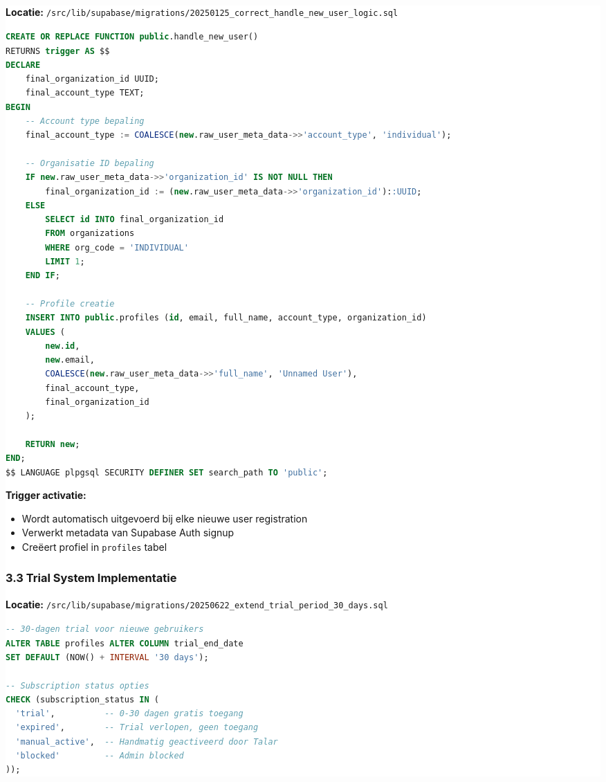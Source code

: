 **Locatie:** `/src/lib/supabase/migrations/20250125_correct_handle_new_user_logic.sql`

```sql
CREATE OR REPLACE FUNCTION public.handle_new_user()
RETURNS trigger AS $$
DECLARE
    final_organization_id UUID;
    final_account_type TEXT;
BEGIN
    -- Account type bepaling
    final_account_type := COALESCE(new.raw_user_meta_data->>'account_type', 'individual');

    -- Organisatie ID bepaling
    IF new.raw_user_meta_data->>'organization_id' IS NOT NULL THEN
        final_organization_id := (new.raw_user_meta_data->>'organization_id')::UUID;
    ELSE
        SELECT id INTO final_organization_id 
        FROM organizations 
        WHERE org_code = 'INDIVIDUAL' 
        LIMIT 1;
    END IF;

    -- Profile creatie
    INSERT INTO public.profiles (id, email, full_name, account_type, organization_id)
    VALUES (
        new.id,
        new.email,
        COALESCE(new.raw_user_meta_data->>'full_name', 'Unnamed User'),
        final_account_type,
        final_organization_id
    );
    
    RETURN new;
END;
$$ LANGUAGE plpgsql SECURITY DEFINER SET search_path TO 'public';
```

**Trigger activatie:**
- Wordt automatisch uitgevoerd bij elke nieuwe user registration
- Verwerkt metadata van Supabase Auth signup
- Creëert profiel in `profiles` tabel

### 3.3 Trial System Implementatie

**Locatie:** `/src/lib/supabase/migrations/20250622_extend_trial_period_30_days.sql`

```sql
-- 30-dagen trial voor nieuwe gebruikers
ALTER TABLE profiles ALTER COLUMN trial_end_date 
SET DEFAULT (NOW() + INTERVAL '30 days');

-- Subscription status opties
CHECK (subscription_status IN (
  'trial',          -- 0-30 dagen gratis toegang
  'expired',        -- Trial verlopen, geen toegang  
  'manual_active',  -- Handmatig geactiveerd door Talar
  'blocked'         -- Admin blocked
));
```
